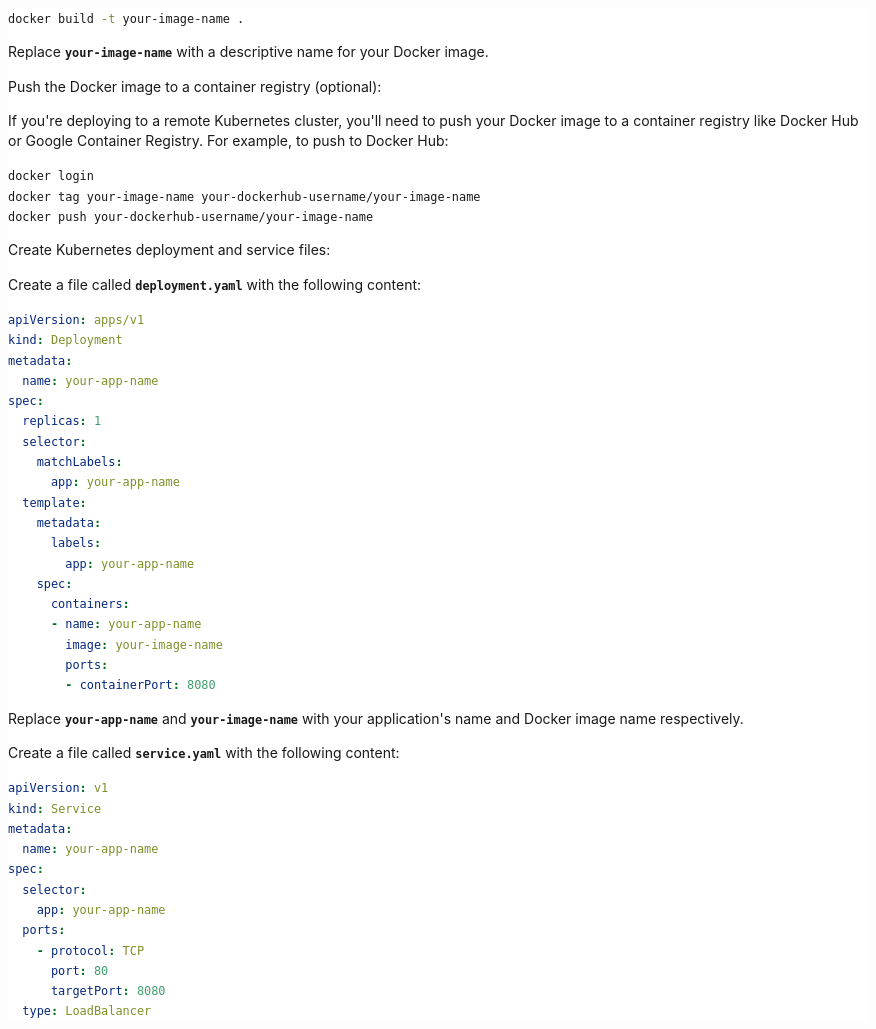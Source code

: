 ```bash
docker build -t your-image-name .
```

Replace **`your-image-name`** with a descriptive name for your Docker image.

Push the Docker image to a container registry (optional):

If you're deploying to a remote Kubernetes cluster, you'll need to push your Docker image to a container registry like Docker Hub or Google Container Registry. For example, to push to Docker Hub:

```bash
docker login
docker tag your-image-name your-dockerhub-username/your-image-name
docker push your-dockerhub-username/your-image-name
```

Create Kubernetes deployment and service files:

Create a file called **`deployment.yaml`** with the following content:

```yaml
apiVersion: apps/v1
kind: Deployment
metadata:
  name: your-app-name
spec:
  replicas: 1
  selector:
    matchLabels:
      app: your-app-name
  template:
    metadata:
      labels:
        app: your-app-name
    spec:
      containers:
      - name: your-app-name
        image: your-image-name
        ports:
        - containerPort: 8080
```

Replace **`your-app-name`** and **`your-image-name`** with your application's name and Docker image name respectively.

Create a file called **`service.yaml`** with the following content:

```yaml
apiVersion: v1
kind: Service
metadata:
  name: your-app-name
spec:
  selector:
    app: your-app-name
  ports:
    - protocol: TCP
      port: 80
      targetPort: 8080
  type: LoadBalancer


```
